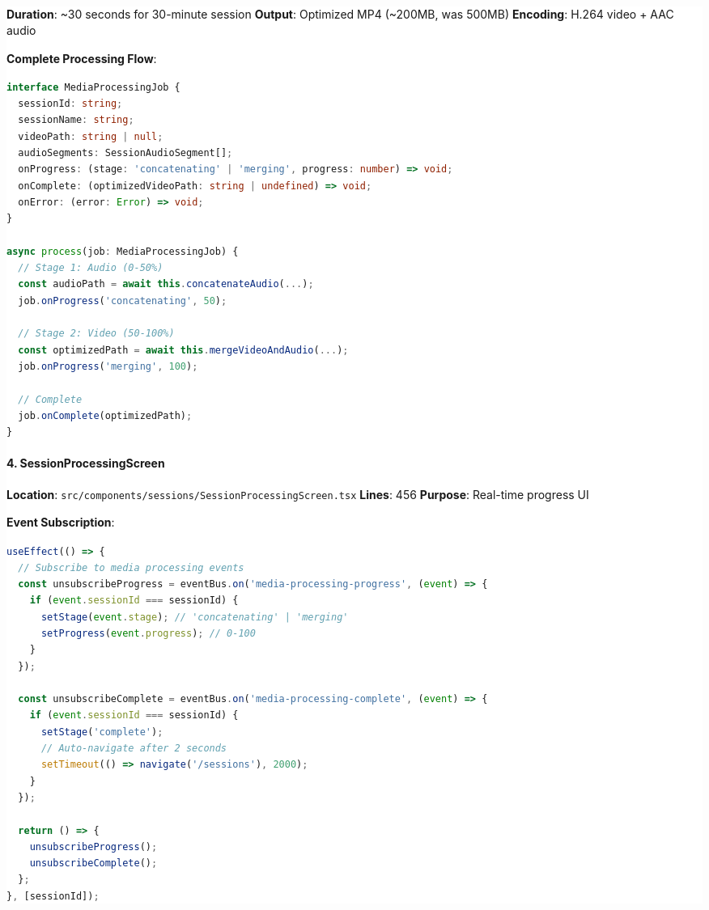 **Duration**: ~30 seconds for 30-minute session
**Output**: Optimized MP4 (~200MB, was 500MB)
**Encoding**: H.264 video + AAC audio

**Complete Processing Flow**:
```typescript
interface MediaProcessingJob {
  sessionId: string;
  sessionName: string;
  videoPath: string | null;
  audioSegments: SessionAudioSegment[];
  onProgress: (stage: 'concatenating' | 'merging', progress: number) => void;
  onComplete: (optimizedVideoPath: string | undefined) => void;
  onError: (error: Error) => void;
}

async process(job: MediaProcessingJob) {
  // Stage 1: Audio (0-50%)
  const audioPath = await this.concatenateAudio(...);
  job.onProgress('concatenating', 50);

  // Stage 2: Video (50-100%)
  const optimizedPath = await this.mergeVideoAndAudio(...);
  job.onProgress('merging', 100);

  // Complete
  job.onComplete(optimizedPath);
}
```

#### 4. SessionProcessingScreen

**Location**: `src/components/sessions/SessionProcessingScreen.tsx`
**Lines**: 456
**Purpose**: Real-time progress UI

**Event Subscription**:
```typescript
useEffect(() => {
  // Subscribe to media processing events
  const unsubscribeProgress = eventBus.on('media-processing-progress', (event) => {
    if (event.sessionId === sessionId) {
      setStage(event.stage); // 'concatenating' | 'merging'
      setProgress(event.progress); // 0-100
    }
  });

  const unsubscribeComplete = eventBus.on('media-processing-complete', (event) => {
    if (event.sessionId === sessionId) {
      setStage('complete');
      // Auto-navigate after 2 seconds
      setTimeout(() => navigate('/sessions'), 2000);
    }
  });

  return () => {
    unsubscribeProgress();
    unsubscribeComplete();
  };
}, [sessionId]);
```

